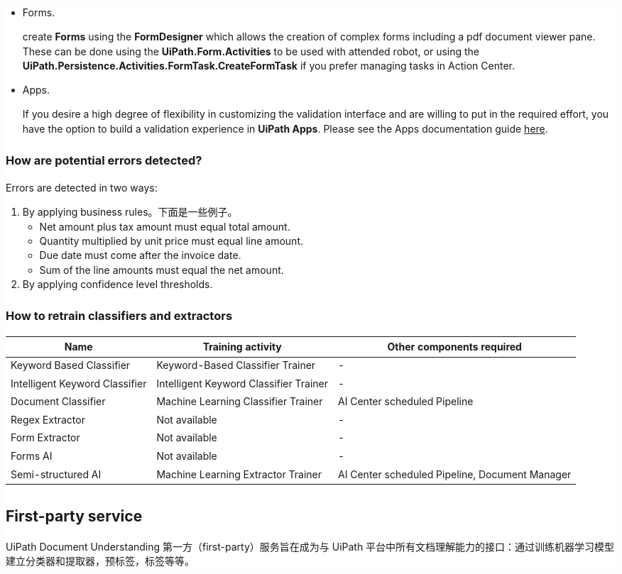 - Forms.

  create **Forms** using the **FormDesigner** which allows the creation of complex forms including a pdf document viewer pane. These can be done using the **UiPath.Form.Activities** to be used with attended robot, or using the **UiPath.Persistence.Activities.FormTask.CreateFormTask** if you prefer managing tasks in Action Center.

- Apps.

  If you desire a high degree of flexibility in customizing the validation interface and are willing to put in the required effort, you have the option to build a validation experience in **UiPath Apps**. Please see the Apps documentation guide [here](https://docs.uipath.com/apps/automation-cloud/latest). 

### **How are potential errors detected?**

Errors are detected in two ways:

1. By applying business rules。下面是一些例子。
   - Net amount plus tax amount must equal total amount.
   - Quantity multiplied by unit price must equal line amount.
   - Due date must come after the invoice date.
   - Sum of the line amounts must equal the net amount.
2. By applying confidence level thresholds.

### **How to retrain classifiers and extractors**

| Name                           | Training activity                      | Other components required                      |
| ------------------------------ | -------------------------------------- | ---------------------------------------------- |
| Keyword Based Classifier       | Keyword-Based Classifier Trainer       | -                                              |
| Intelligent Keyword Classifier | Intelligent Keyword Classifier Trainer | -                                              |
| Document Classifier            | Machine Learning Classifier Trainer    | AI Center scheduled Pipeline                   |
| Regex Extractor                | Not available                          | -                                              |
| Form Extractor                 | Not available                          | -                                              |
| Forms AI                       | Not available                          | -                                              |
| Semi-structured AI             | Machine Learning Extractor Trainer     | AI Center scheduled Pipeline, Document Manager |

## **First-party service**

UiPath Document Understanding 第一方（first-party）服务旨在成为与 UiPath 平台中所有文档理解能力的接口：通过训练机器学习模型建立分类器和提取器，预标签，标签等等。
